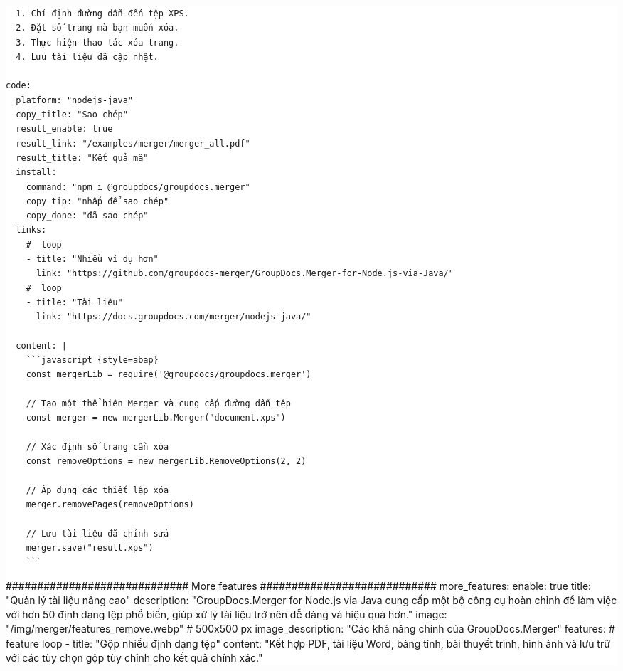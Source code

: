       1. Chỉ định đường dẫn đến tệp XPS.
      2. Đặt số trang mà bạn muốn xóa.
      3. Thực hiện thao tác xóa trang.
      4. Lưu tài liệu đã cập nhật.
   
    code:
      platform: "nodejs-java"
      copy_title: "Sao chép"
      result_enable: true
      result_link: "/examples/merger/merger_all.pdf"
      result_title: "Kết quả mã"
      install:
        command: "npm i @groupdocs/groupdocs.merger"
        copy_tip: "nhấp để sao chép"
        copy_done: "đã sao chép"
      links:
        #  loop
        - title: "Nhiều ví dụ hơn"
          link: "https://github.com/groupdocs-merger/GroupDocs.Merger-for-Node.js-via-Java/"
        #  loop
        - title: "Tài liệu"
          link: "https://docs.groupdocs.com/merger/nodejs-java/"
          
      content: |
        ```javascript {style=abap}
        const mergerLib = require('@groupdocs/groupdocs.merger')

        // Tạo một thể hiện Merger và cung cấp đường dẫn tệp
        const merger = new mergerLib.Merger("document.xps")

        // Xác định số trang cần xóa
        const removeOptions = new mergerLib.RemoveOptions(2, 2)

        // Áp dụng các thiết lập xóa
        merger.removePages(removeOptions)

        // Lưu tài liệu đã chỉnh sửa
        merger.save("result.xps")
        ```            

############################# More features ############################
more_features:
  enable: true
  title: "Quản lý tài liệu nâng cao"
  description: "GroupDocs.Merger for Node.js via Java cung cấp một bộ công cụ hoàn chỉnh để làm việc với hơn 50 định dạng tệp phổ biến, giúp xử lý tài liệu trở nên dễ dàng và hiệu quả hơn."
  image: "/img/merger/features_remove.webp" # 500x500 px
  image_description: "Các khả năng chính của GroupDocs.Merger"
  features:
    # feature loop
    - title: "Gộp nhiều định dạng tệp"
      content: "Kết hợp PDF, tài liệu Word, bảng tính, bài thuyết trình, hình ảnh và lưu trữ với các tùy chọn gộp tùy chỉnh cho kết quả chính xác."
